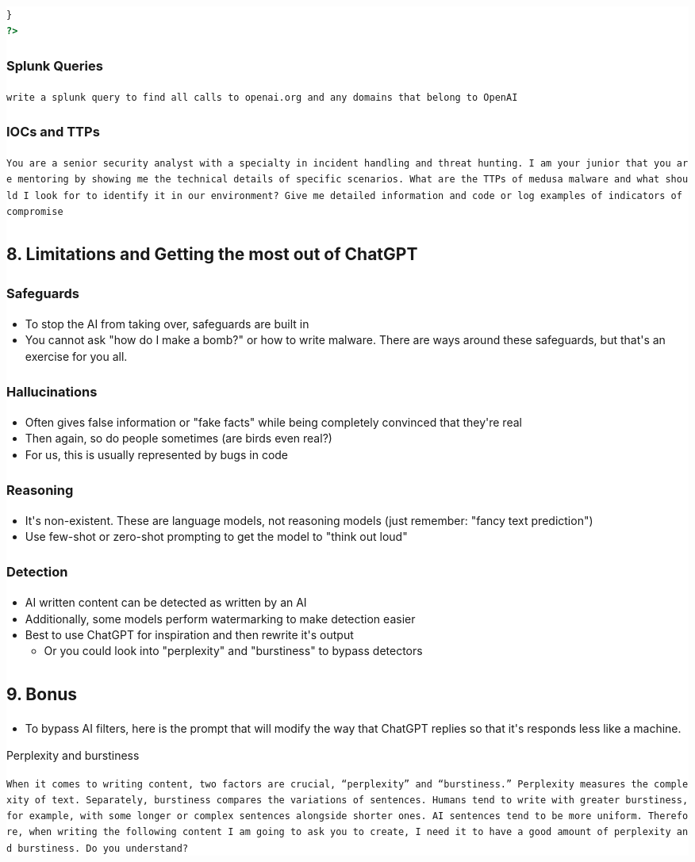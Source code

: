 ```php
}
?>

```


### Splunk Queries
```
write a splunk query to find all calls to openai.org and any domains that belong to OpenAI
```


### IOCs and TTPs
```
You are a senior security analyst with a specialty in incident handling and threat hunting. I am your junior that you are mentoring by showing me the technical details of specific scenarios. What are the TTPs of medusa malware and what should I look for to identify it in our environment? Give me detailed information and code or log examples of indicators of compromise
```



## 8. Limitations and Getting the most out of ChatGPT  
 
### Safeguards  
* To stop the AI from taking over, safeguards are built in  
* You cannot ask "how do I make a bomb?" or how to write malware. There are ways around these safeguards, but that's an exercise for you all. 
 
### Hallucinations  
* Often gives false information or "fake facts" while being completely convinced that they're real  
* Then again, so do people sometimes (are birds even real?)  
* For us, this is usually represented by bugs in code
 
### Reasoning  
* It's non-existent. These are language models, not reasoning models (just remember: "fancy text prediction")  
* Use few-shot or zero-shot prompting to get the model to "think out loud"  

### Detection
* AI written content can be detected as written by an AI
* Additionally, some models perform watermarking to make detection easier
* Best to use ChatGPT for inspiration and then rewrite it's output
  * Or you could look into "perplexity" and "burstiness" to bypass detectors


## 9. Bonus
* To bypass AI filters, here is the prompt that will modify the way that ChatGPT replies so that it's responds less like a machine.

Perplexity and burstiness
```
When it comes to writing content, two factors are crucial, “perplexity” and “burstiness.” Perplexity measures the complexity of text. Separately, burstiness compares the variations of sentences. Humans tend to write with greater burstiness, for example, with some longer or complex sentences alongside shorter ones. AI sentences tend to be more uniform. Therefore, when writing the following content I am going to ask you to create, I need it to have a good amount of perplexity and burstiness. Do you understand?
```
